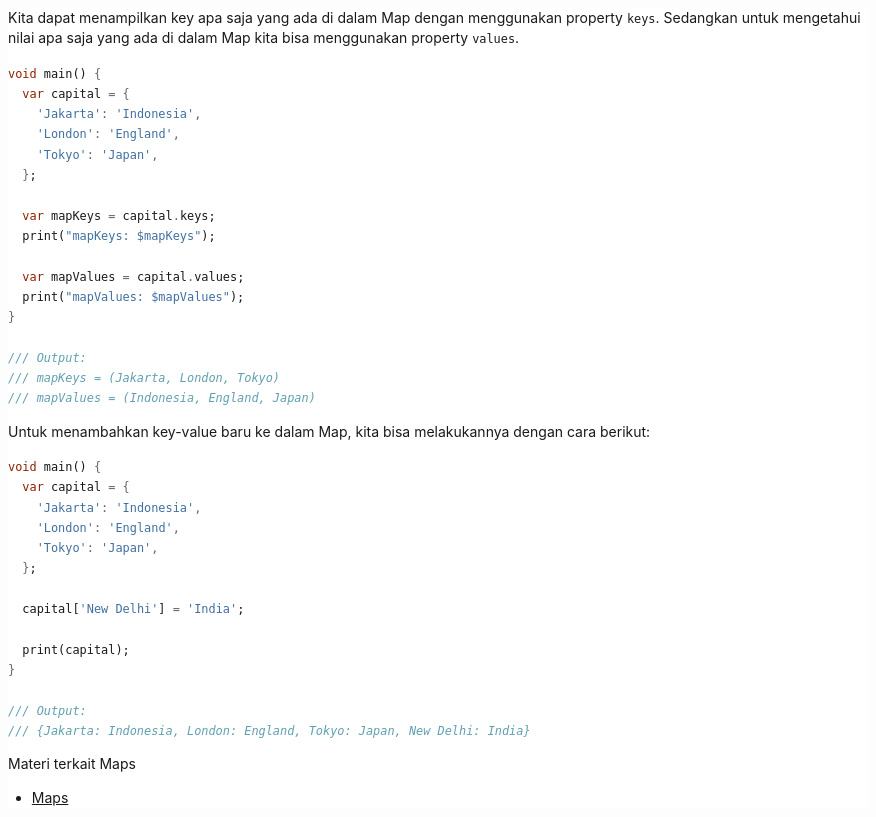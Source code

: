 Kita dapat menampilkan key apa saja yang ada di dalam Map dengan menggunakan property `keys`. Sedangkan untuk mengetahui nilai apa saja yang ada di dalam Map kita bisa menggunakan property `values`.

```dart
void main() {
  var capital = {
    'Jakarta': 'Indonesia',
    'London': 'England',
    'Tokyo': 'Japan',
  };

  var mapKeys = capital.keys;
  print("mapKeys: $mapKeys");

  var mapValues = capital.values;
  print("mapValues: $mapValues");
}

/// Output:
/// mapKeys = (Jakarta, London, Tokyo)
/// mapValues = (Indonesia, England, Japan)
```

Untuk menambahkan key-value baru ke dalam Map, kita bisa melakukannya dengan cara berikut:

```dart
void main() {
  var capital = {
    'Jakarta': 'Indonesia',
    'London': 'England',
    'Tokyo': 'Japan',
  };

  capital['New Delhi'] = 'India';

  print(capital);
}

/// Output:
/// {Jakarta: Indonesia, London: England, Tokyo: Japan, New Delhi: India}
```

Materi terkait Maps
* [Maps](https://dart.dev/language/collections#maps)